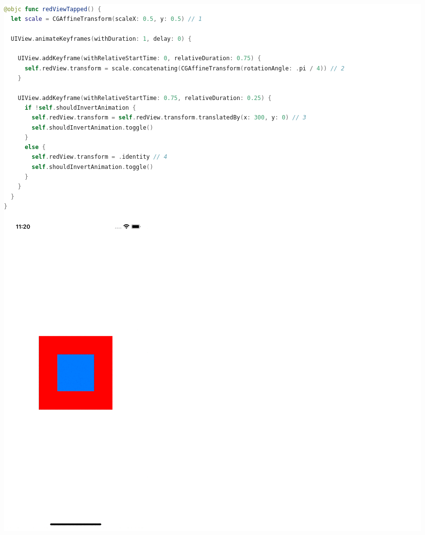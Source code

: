 ```swift
@objc func redViewTapped() {
  let scale = CGAffineTransform(scaleX: 0.5, y: 0.5) // 1
  
  UIView.animateKeyframes(withDuration: 1, delay: 0) {
  
    UIView.addKeyframe(withRelativeStartTime: 0, relativeDuration: 0.75) {
      self.redView.transform = scale.concatenating(CGAffineTransform(rotationAngle: .pi / 4)) // 2
    }
    
    UIView.addKeyframe(withRelativeStartTime: 0.75, relativeDuration: 0.25) {
      if !self.shouldInvertAnimation {
        self.redView.transform = self.redView.transform.translatedBy(x: 300, y: 0) // 3
        self.shouldInvertAnimation.toggle()
      }
      else {
        self.redView.transform = .identity // 4
        self.shouldInvertAnimation.toggle()
      }
    }
  }
}
```

![](Images/Simulator-Screen-Recording-iPhone-14-2023-05-03-at-23.20.37.gif)
